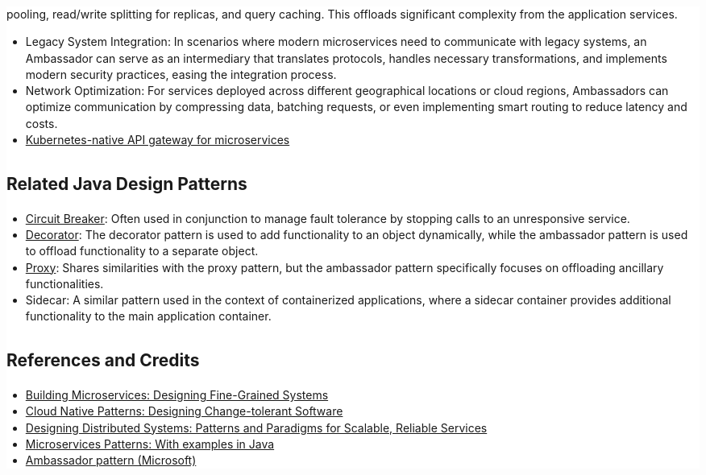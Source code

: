   pooling, read/write splitting for replicas, and query caching. This offloads significant complexity from the
  application services.
* Legacy System Integration: In scenarios where modern microservices need to communicate with legacy systems, an
  Ambassador can serve as an intermediary that translates protocols, handles necessary transformations, and implements
  modern security practices, easing the integration process.
* Network Optimization: For services deployed across different geographical locations or cloud regions, Ambassadors can
  optimize communication by compressing data, batching requests, or even implementing smart routing to reduce latency
  and costs.
* [Kubernetes-native API gateway for microservices](https://github.com/datawire/ambassador)

## Related Java Design Patterns

* [Circuit Breaker](https://java-design-patterns.com/patterns/circuit-breaker/): Often used in conjunction to manage
  fault tolerance by stopping calls to an unresponsive service.
* [Decorator](https://java-design-patterns.com/patterns/decorator/): The decorator pattern is used to add functionality
  to an object dynamically, while the ambassador pattern is used to offload functionality to a separate object.
* [Proxy](https://java-design-patterns.com/patterns/proxy/): Shares similarities with the proxy pattern, but the
  ambassador pattern specifically focuses on offloading ancillary functionalities.
* Sidecar: A similar pattern used in the context of containerized applications, where a sidecar container provides
  additional functionality to the main application container.

## References and Credits

* [Building Microservices: Designing Fine-Grained Systems](https://amzn.to/43aGpSR)
* [Cloud Native Patterns: Designing Change-tolerant Software](https://amzn.to/3wUAl4O)
* [Designing Distributed Systems: Patterns and Paradigms for Scalable, Reliable Services](https://amzn.to/3T9g9Uj)
* [Microservices Patterns: With examples in Java](https://amzn.to/3UyWD5O)
* [Ambassador pattern (Microsoft)](https://docs.microsoft.com/en-us/azure/architecture/patterns/ambassador)
